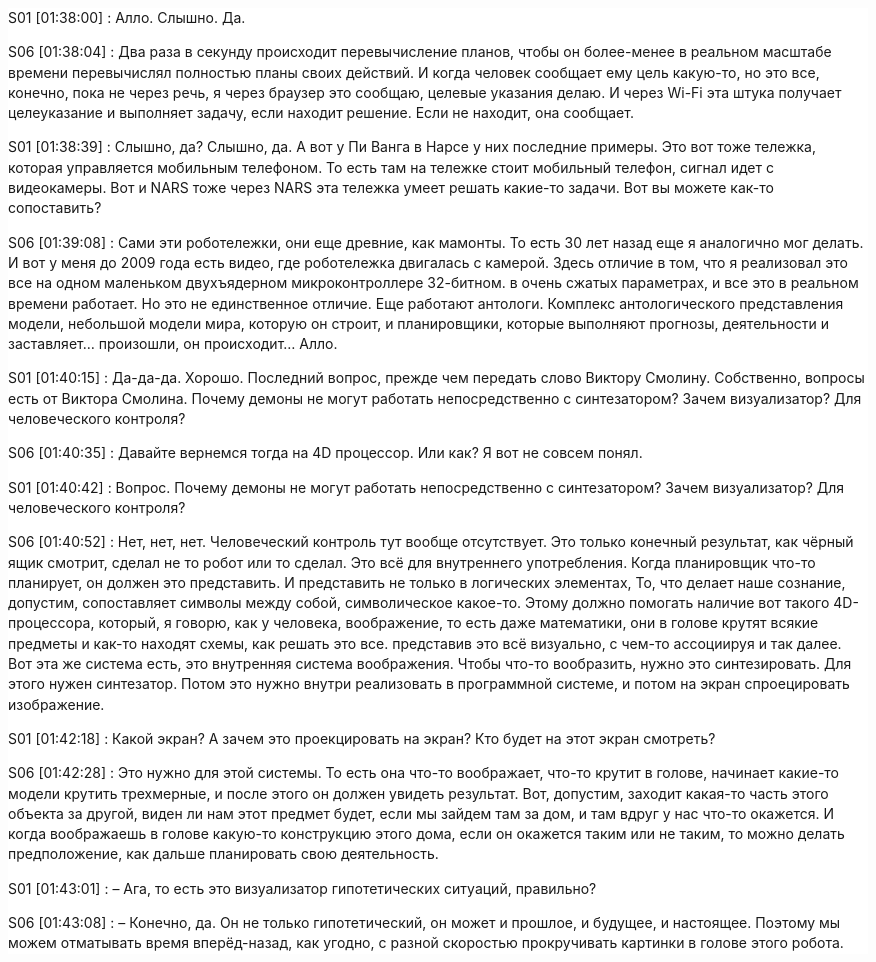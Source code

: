 S01 [01:38:00]  : Алло. Слышно. Да. 

S06 [01:38:04]  : Два раза в секунду происходит перевычисление планов, чтобы он более-менее в реальном масштабе времени перевычислял полностью планы своих действий. И когда человек сообщает ему цель какую-то, но это все, конечно, пока не через речь, я через браузер это сообщаю, целевые указания делаю. И через Wi-Fi эта штука получает целеуказание и выполняет задачу, если находит решение. Если не находит, она сообщает. 

S01 [01:38:39]  : Слышно, да? Слышно, да. А вот у Пи Ванга в Нарсе у них последние примеры. Это вот тоже тележка, которая управляется мобильным телефоном. То есть там на тележке стоит мобильный телефон, сигнал идет с видеокамеры. Вот и NARS тоже через NARS эта тележка умеет решать какие-то задачи. Вот вы можете как-то сопоставить? 

S06 [01:39:08]  : Сами эти роботележки, они еще древние, как мамонты. То есть 30 лет назад еще я аналогично мог делать. И вот у меня до 2009 года есть видео, где роботележка двигалась с камерой. Здесь отличие в том, что я реализовал это все на одном маленьком двухъядерном микроконтроллере 32-битном. в очень сжатых параметрах, и все это в реальном времени работает. Но это не единственное отличие. Еще работают антологи. Комплекс антологического представления модели, небольшой модели мира, которую он строит, и планировщики, которые выполняют прогнозы, деятельности и заставляет… произошли, он происходит… Алло. 

S01 [01:40:15]  : Да-да-да. Хорошо. Последний вопрос, прежде чем передать слово Виктору Смолину. Собственно, вопросы есть от Виктора Смолина. Почему демоны не могут работать непосредственно с синтезатором? Зачем визуализатор? Для человеческого контроля? 

S06 [01:40:35]  : Давайте вернемся тогда на 4D процессор. Или как? Я вот не совсем понял. 

S01 [01:40:42]  : Вопрос. Почему демоны не могут работать непосредственно с синтезатором? Зачем визуализатор? Для человеческого контроля? 

S06 [01:40:52]  : Нет, нет, нет. Человеческий контроль тут вообще отсутствует. Это только конечный результат, как чёрный ящик смотрит, сделал не то робот или то сделал. Это всё для внутреннего употребления. Когда планировщик что-то планирует, он должен это представить. И представить не только в логических элементах, То, что делает наше сознание, допустим, сопоставляет символы между собой, символическое какое-то. Этому должно помогать наличие вот такого 4D-процессора, который, я говорю, как у человека, воображение, то есть даже математики, они в голове крутят всякие предметы и как-то находят схемы, как решать это все. представив это всё визуально, с чем-то ассоциируя и так далее. Вот эта же система есть, это внутренняя система воображения. Чтобы что-то вообразить, нужно это синтезировать. Для этого нужен синтезатор. Потом это нужно внутри реализовать в программной системе, и потом на экран спроецировать изображение. 

S01 [01:42:18]  : Какой экран? А зачем это проекцировать на экран? Кто будет на этот экран смотреть? 

S06 [01:42:28]  : Это нужно для этой системы. То есть она что-то воображает, что-то крутит в голове, начинает какие-то модели крутить трехмерные, и после этого он должен увидеть результат. Вот, допустим, заходит какая-то часть этого объекта за другой, виден ли нам этот предмет будет, если мы зайдем там за дом, и там вдруг у нас что-то окажется. И когда воображаешь в голове какую-то конструкцию этого дома, если он окажется таким или не таким, то можно делать предположение, как дальше планировать свою деятельность. 

S01 [01:43:01]  : – Ага, то есть это визуализатор гипотетических ситуаций, правильно? 

S06 [01:43:08]  : – Конечно, да. Он не только гипотетический, он может и прошлое, и будущее, и настоящее. Поэтому мы можем отматывать время вперёд-назад, как угодно, с разной скоростью прокручивать картинки в голове этого робота. 
